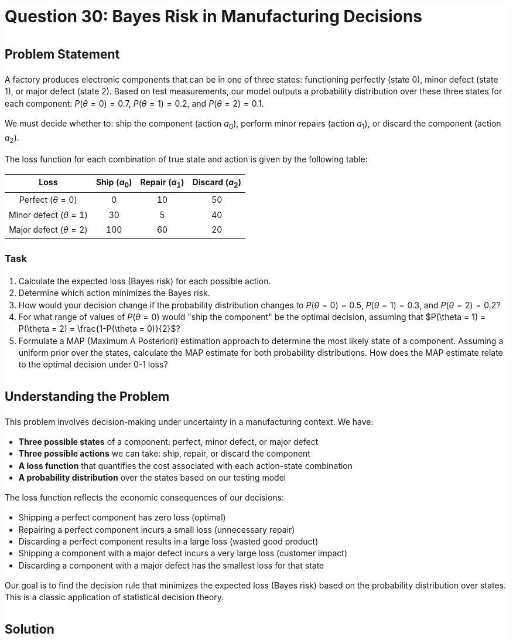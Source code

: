 # Question 30: Bayes Risk in Manufacturing Decisions

## Problem Statement
A factory produces electronic components that can be in one of three states: functioning perfectly (state 0), minor defect (state 1), or major defect (state 2). Based on test measurements, our model outputs a probability distribution over these three states for each component: $P(\theta = 0) = 0.7$, $P(\theta = 1) = 0.2$, and $P(\theta = 2) = 0.1$.

We must decide whether to: ship the component (action $a_0$), perform minor repairs (action $a_1$), or discard the component (action $a_2$).

The loss function for each combination of true state and action is given by the following table:

| Loss | Ship ($a_0$) | Repair ($a_1$) | Discard ($a_2$) |
|:----:|:------------:|:--------------:|:---------------:|
| Perfect ($\theta = 0$) | 0 | 10 | 50 |
| Minor defect ($\theta = 1$) | 30 | 5 | 40 |
| Major defect ($\theta = 2$) | 100 | 60 | 20 |

### Task
1. Calculate the expected loss (Bayes risk) for each possible action.
2. Determine which action minimizes the Bayes risk.
3. How would your decision change if the probability distribution changes to $P(\theta = 0) = 0.5$, $P(\theta = 1) = 0.3$, and $P(\theta = 2) = 0.2$?
4. For what range of values of $P(\theta = 0)$ would "ship the component" be the optimal decision, assuming that $P(\theta = 1) = P(\theta = 2) = \frac{1-P(\theta = 0)}{2}$?
5. Formulate a MAP (Maximum A Posteriori) estimation approach to determine the most likely state of a component. Assuming a uniform prior over the states, calculate the MAP estimate for both probability distributions. How does the MAP estimate relate to the optimal decision under 0-1 loss?

## Understanding the Problem

This problem involves decision-making under uncertainty in a manufacturing context. We have:

- **Three possible states** of a component: perfect, minor defect, or major defect
- **Three possible actions** we can take: ship, repair, or discard the component
- **A loss function** that quantifies the cost associated with each action-state combination
- **A probability distribution** over the states based on our testing model

The loss function reflects the economic consequences of our decisions:
- Shipping a perfect component has zero loss (optimal)
- Repairing a perfect component incurs a small loss (unnecessary repair)
- Discarding a perfect component results in a large loss (wasted good product)
- Shipping a component with a major defect incurs a very large loss (customer impact)
- Discarding a component with a major defect has the smallest loss for that state

Our goal is to find the decision rule that minimizes the expected loss (Bayes risk) based on the probability distribution over states. This is a classic application of statistical decision theory.

## Solution
